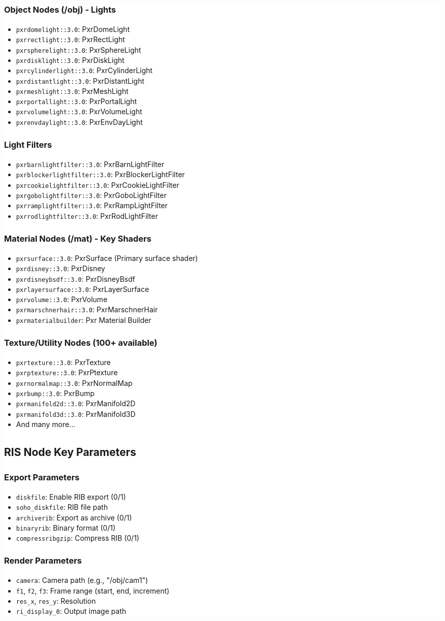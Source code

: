 ### Object Nodes (/obj) - Lights
- `pxrdomelight::3.0`: PxrDomeLight
- `pxrrectlight::3.0`: PxrRectLight
- `pxrspherelight::3.0`: PxrSphereLight
- `pxrdisklight::3.0`: PxrDiskLight
- `pxrcylinderlight::3.0`: PxrCylinderLight
- `pxrdistantlight::3.0`: PxrDistantLight
- `pxrmeshlight::3.0`: PxrMeshLight
- `pxrportallight::3.0`: PxrPortalLight
- `pxrvolumelight::3.0`: PxrVolumeLight
- `pxrenvdaylight::3.0`: PxrEnvDayLight

### Light Filters
- `pxrbarnlightfilter::3.0`: PxrBarnLightFilter
- `pxrblockerlightfilter::3.0`: PxrBlockerLightFilter
- `pxrcookielightfilter::3.0`: PxrCookieLightFilter
- `pxrgobolightfilter::3.0`: PxrGoboLightFilter
- `pxrramplightfilter::3.0`: PxrRampLightFilter
- `pxrrodlightfilter::3.0`: PxrRodLightFilter

### Material Nodes (/mat) - Key Shaders
- `pxrsurface::3.0`: PxrSurface (Primary surface shader)
- `pxrdisney::3.0`: PxrDisney
- `pxrdisneybsdf::3.0`: PxrDisneyBsdf
- `pxrlayersurface::3.0`: PxrLayerSurface
- `pxrvolume::3.0`: PxrVolume
- `pxrmarschnerhair::3.0`: PxrMarschnerHair
- `pxrmaterialbuilder`: Pxr Material Builder

### Texture/Utility Nodes (100+ available)
- `pxrtexture::3.0`: PxrTexture
- `pxrptexture::3.0`: PxrPtexture
- `pxrnormalmap::3.0`: PxrNormalMap
- `pxrbump::3.0`: PxrBump
- `pxrmanifold2d::3.0`: PxrManifold2D
- `pxrmanifold3d::3.0`: PxrManifold3D
- And many more...

## RIS Node Key Parameters

### Export Parameters
- `diskfile`: Enable RIB export (0/1)
- `soho_diskfile`: RIB file path
- `archiverib`: Export as archive (0/1)
- `binaryrib`: Binary format (0/1)
- `compressribgzip`: Compress RIB (0/1)

### Render Parameters
- `camera`: Camera path (e.g., "/obj/cam1")
- `f1`, `f2`, `f3`: Frame range (start, end, increment)
- `res_x`, `res_y`: Resolution
- `ri_display_0`: Output image path
